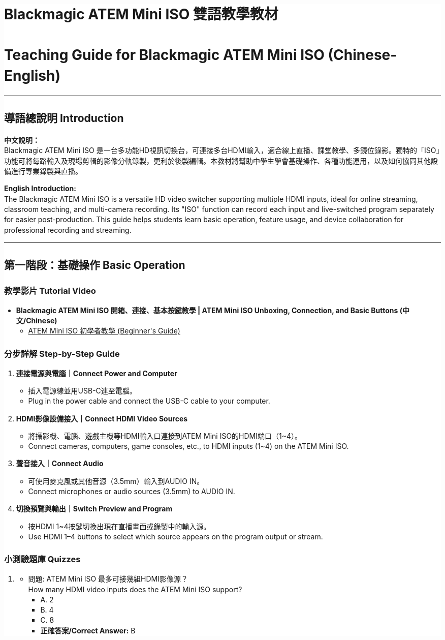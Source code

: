 # Blackmagic ATEM Mini ISO 雙語教學教材  
# Teaching Guide for Blackmagic ATEM Mini ISO (Chinese-English)

---

## 導語總說明 Introduction

**中文說明：**  
Blackmagic ATEM Mini ISO 是一台多功能HD視訊切換台，可連接多台HDMI輸入，適合線上直播、課堂教學、多鏡位錄影。獨特的「ISO」功能可將每路輸入及現場剪輯的影像分軌錄製，更利於後製編輯。本教材將幫助中學生學會基礎操作、各種功能運用，以及如何協同其他設備進行專業錄製與直播。

**English Introduction:**  
The Blackmagic ATEM Mini ISO is a versatile HD video switcher supporting multiple HDMI inputs, ideal for online streaming, classroom teaching, and multi-camera recording. Its "ISO" function can record each input and live-switched program separately for easier post-production. This guide helps students learn basic operation, feature usage, and device collaboration for professional recording and streaming.

---

## 第一階段：基礎操作 Basic Operation

### 教學影片 Tutorial Video

- **Blackmagic ATEM Mini ISO 開箱、連接、基本按鍵教學 | ATEM Mini ISO Unboxing, Connection, and Basic Buttons (中文/Chinese)**
  - [ATEM Mini ISO 初學者教學 (Beginner's Guide)](https://www.youtube.com/watch?v=M8MvX0K2jTQ)

### 分步詳解 Step-by-Step Guide

1. **連接電源與電腦｜Connect Power and Computer**
   - 插入電源線並用USB-C連至電腦。
   - Plug in the power cable and connect the USB-C cable to your computer.

2. **HDMI影像設備接入｜Connect HDMI Video Sources**
   - 將攝影機、電腦、遊戲主機等HDMI輸入口連接到ATEM Mini ISO的HDMI端口（1~4）。
   - Connect cameras, computers, game consoles, etc., to HDMI inputs (1~4) on the ATEM Mini ISO.

3. **聲音接入｜Connect Audio**
   - 可使用麥克風或其他音源（3.5mm）輸入到AUDIO IN。
   - Connect microphones or audio sources (3.5mm) to AUDIO IN.

4. **切換預覽與輸出｜Switch Preview and Program**
   - 按HDMI 1~4按鍵切換出現在直播畫面或錄製中的輸入源。
   - Use HDMI 1–4 buttons to select which source appears on the program output or stream.

### 小測驗題庫 Quizzes

1.  
   - 問題: ATEM Mini ISO 最多可接幾組HDMI影像源？  
     How many HDMI video inputs does the ATEM Mini ISO support?
     - A. 2
     - B. 4
     - C. 8
     - **正確答案/Correct Answer:** B
